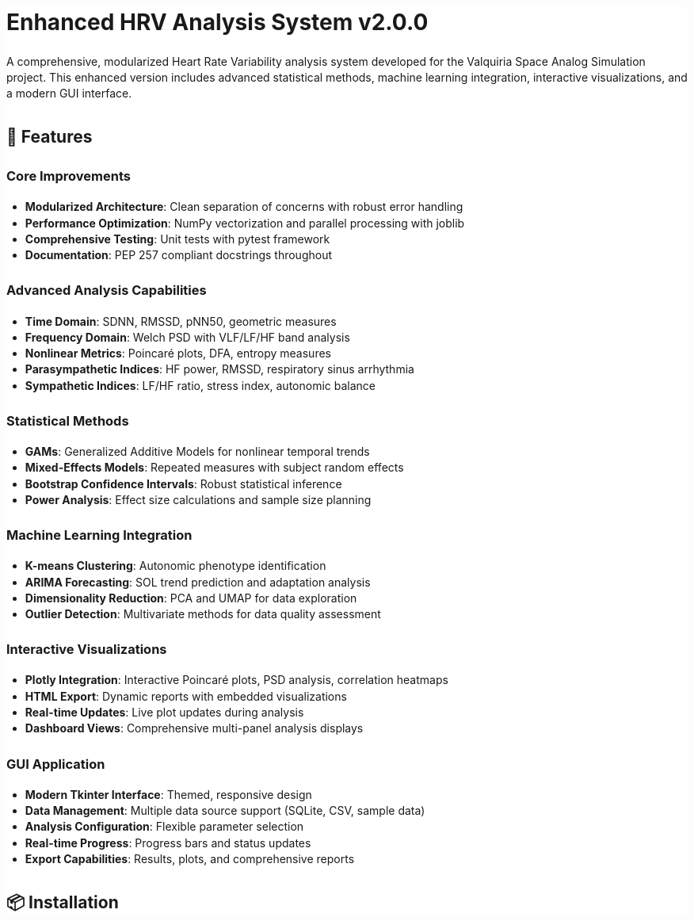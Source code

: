 # Enhanced HRV Analysis System v2.0.0

A comprehensive, modularized Heart Rate Variability analysis system developed for the Valquiria Space Analog Simulation project. This enhanced version includes advanced statistical methods, machine learning integration, interactive visualizations, and a modern GUI interface.

## 🚀 Features

### Core Improvements
- **Modularized Architecture**: Clean separation of concerns with robust error handling
- **Performance Optimization**: NumPy vectorization and parallel processing with joblib
- **Comprehensive Testing**: Unit tests with pytest framework
- **Documentation**: PEP 257 compliant docstrings throughout

### Advanced Analysis Capabilities
- **Time Domain**: SDNN, RMSSD, pNN50, geometric measures
- **Frequency Domain**: Welch PSD with VLF/LF/HF band analysis
- **Nonlinear Metrics**: Poincaré plots, DFA, entropy measures
- **Parasympathetic Indices**: HF power, RMSSD, respiratory sinus arrhythmia
- **Sympathetic Indices**: LF/HF ratio, stress index, autonomic balance

### Statistical Methods
- **GAMs**: Generalized Additive Models for nonlinear temporal trends
- **Mixed-Effects Models**: Repeated measures with subject random effects
- **Bootstrap Confidence Intervals**: Robust statistical inference
- **Power Analysis**: Effect size calculations and sample size planning

### Machine Learning Integration
- **K-means Clustering**: Autonomic phenotype identification
- **ARIMA Forecasting**: SOL trend prediction and adaptation analysis
- **Dimensionality Reduction**: PCA and UMAP for data exploration
- **Outlier Detection**: Multivariate methods for data quality assessment

### Interactive Visualizations
- **Plotly Integration**: Interactive Poincaré plots, PSD analysis, correlation heatmaps
- **HTML Export**: Dynamic reports with embedded visualizations
- **Real-time Updates**: Live plot updates during analysis
- **Dashboard Views**: Comprehensive multi-panel analysis displays

### GUI Application
- **Modern Tkinter Interface**: Themed, responsive design
- **Data Management**: Multiple data source support (SQLite, CSV, sample data)
- **Analysis Configuration**: Flexible parameter selection
- **Real-time Progress**: Progress bars and status updates
- **Export Capabilities**: Results, plots, and comprehensive reports

## 📦 Installation
